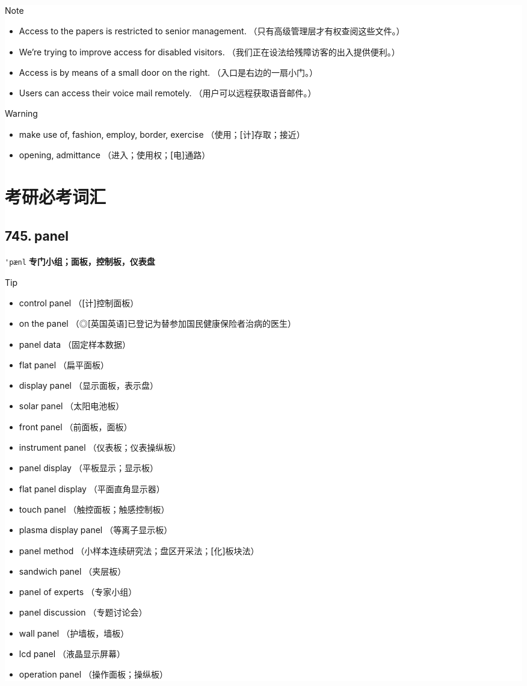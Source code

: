 > [!NOTE]
>
> - Access to the papers is restricted to senior management. （只有高级管理层才有权查阅这些文件。）
>
> - We’re trying to improve access for disabled visitors. （我们正在设法给残障访客的出入提供便利。）
>
> - Access is by means of a small door on the right. （入口是右边的一扇小门。）
>
> - Users can access their voice mail remotely. （用户可以远程获取语音邮件。）
>

> [!WARNING]
>
> - make use of, fashion, employ, border, exercise （使用；[计]存取；接近）
>
> - opening, admittance （进入；使用权；[电]通路）
>

# 考研必考词汇

## 745. panel

`'pænl`  **专门小组；面板，控制板，仪表盘**

> [!TIP]
>
> - control panel （[计]控制面板）
>
> - on the panel （◎[英国英语]已登记为替参加国民健康保险者治病的医生）
>
> - panel data （固定样本数据）
>
> - flat panel （扁平面板）
>
> - display panel （显示面板，表示盘）
>
> - solar panel （太阳电池板）
>
> - front panel （前面板，面板）
>
> - instrument panel （仪表板；仪表操纵板）
>
> - panel display （平板显示；显示板）
>
> - flat panel display （平面直角显示器）
>
> - touch panel （触控面板；触感控制板）
>
> - plasma display panel （等离子显示板）
>
> - panel method （小样本连续研究法；盘区开采法；[化]板块法）
>
> - sandwich panel （夹层板）
>
> - panel of experts （专家小组）
>
> - panel discussion （专题讨论会）
>
> - wall panel （护墙板，墙板）
>
> - lcd panel （液晶显示屏幕）
>
> - operation panel （操作面板；操纵板）